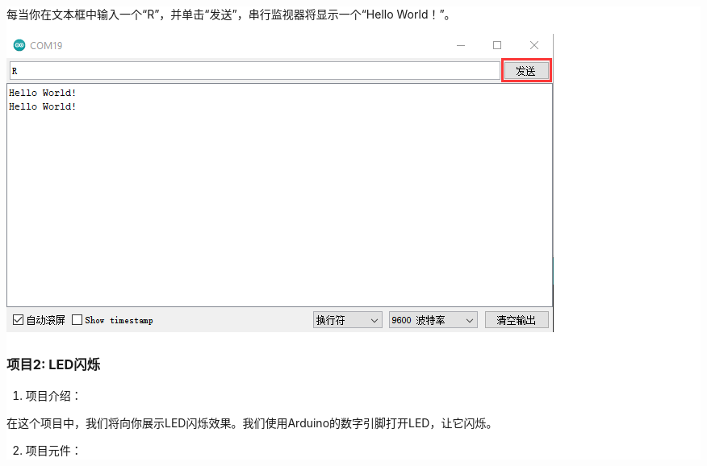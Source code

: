 每当你在文本框中输入一个“R”，并单击“发送”，串行监视器将显示一个“Hello World！”。

![](media/a39e7400f28a5bb14dd5ef580a1300dd.png)

### 项目2: LED闪烁 

1.  项目介绍：

在这个项目中，我们将向你展示LED闪烁效果。我们使用Arduino的数字引脚打开LED，让它闪烁。

2.  项目元件：
